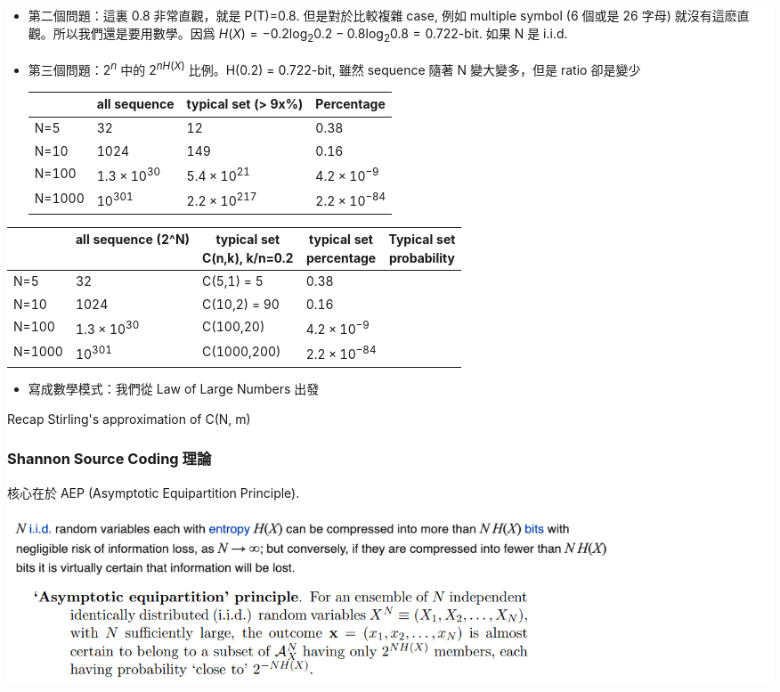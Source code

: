 * 第二個問題：這裏 0.8 非常直觀，就是 P(T)=0.8.  但是對於比較複雜 case, 例如 multiple symbol (6 個或是 26 字母) 就沒有這麽直觀。所以我們還是要用數學。因爲 $H(X) = -0.2 \log_2 0.2 - 0.8 \log_2 0.8 = 0.722$-bit.   如果 N 是 i.i.d.  

* 第三個問題：$2^n$ 中的 $2^ {nH(X)}$ 比例。H(0.2) = 0.722-bit, 雖然 sequence 隨著 N 變大變多，但是 ratio 卻是變少

  |        | all sequence       | typical set (> 9x%) | Percentage          |
  | ------ | ------------------ | ------------------- | ------------------- |
  | N=5    | 32                 | 12                  | 0.38                |
  | N=10   | 1024               | 149                 | 0.16                |
  | N=100  | $1.3\times10^{30}$ | $5.4\times10^{21}$  | $4.2\times10^{-9}$  |
  | N=1000 | $10^{301}$         | $2.2\times10^{217}$ | $2.2\times10^{-84}$ |






|        | all sequence (2^N) | typical set<br>C(n,k), k/n=0.2 | typical set<br>percentage | Typical set<br>probability |
| ------ | ------------------ | ------------------------------ | ------------------------- | -------------------------- |
| N=5    | 32                 | C(5,1) = 5                     | 0.38                      |                            |
| N=10   | 1024               | C(10,2)  = 90                  | 0.16                      |                            |
| N=100  | $1.3\times10^{30}$ | C(100,20)                      | $4.2\times10^{-9}$        |                            |
| N=1000 | $10^{301}$         | C(1000,200)                    | $2.2\times10^{-84}$       |                            |



* 寫成數學模式：我們從 Law of Large Numbers 出發

Recap Stirling's approximation of C(N, m)



### Shannon Source Coding 理論

核心在於 AEP (Asymptotic Equipartition Principle).

<img src="/media/image-20230117212623939.png" alt="image-20230117212623939" style="zoom: 67%;" />

<img src="/media/image-20230118235336289.png" alt="image-20230118235336289" style="zoom: 67%;" />
